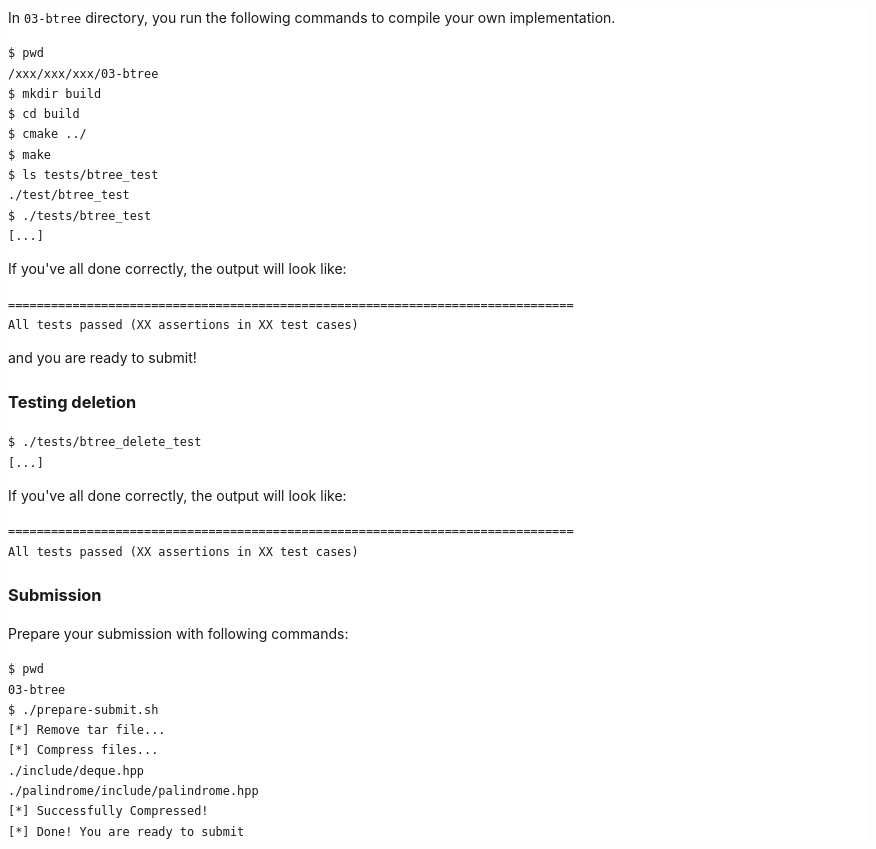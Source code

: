 In `03-btree` directory, you run the following commands to compile your own
implementation.

```
$ pwd
/xxx/xxx/xxx/03-btree
$ mkdir build
$ cd build
$ cmake ../
$ make
$ ls tests/btree_test
./test/btree_test
$ ./tests/btree_test
[...]
```

If you've all done correctly, the output will look like:


```
===============================================================================
All tests passed (XX assertions in XX test cases)

```

and you are ready to submit!

### Testing deletion

```
$ ./tests/btree_delete_test
[...]
```

If you've all done correctly, the output will look like:


```
===============================================================================
All tests passed (XX assertions in XX test cases)

```

### Submission

Prepare your submission with following commands:

```
$ pwd
03-btree
$ ./prepare-submit.sh
[*] Remove tar file...
[*] Compress files...
./include/deque.hpp
./palindrome/include/palindrome.hpp
[*] Successfully Compressed!
[*] Done! You are ready to submit
```

